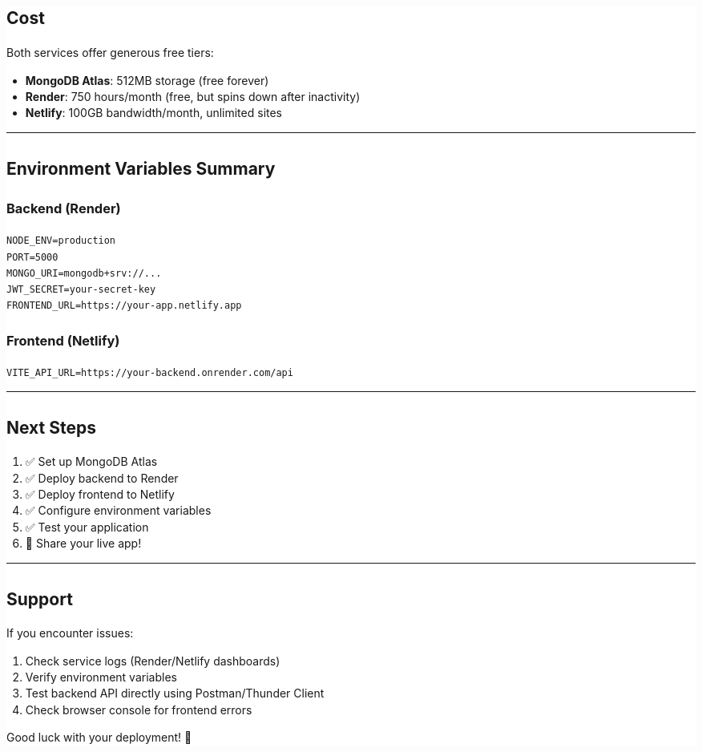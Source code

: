 
## Cost

Both services offer generous free tiers:

- **MongoDB Atlas**: 512MB storage (free forever)
- **Render**: 750 hours/month (free, but spins down after inactivity)
- **Netlify**: 100GB bandwidth/month, unlimited sites

---

## Environment Variables Summary

### Backend (Render)
```
NODE_ENV=production
PORT=5000
MONGO_URI=mongodb+srv://...
JWT_SECRET=your-secret-key
FRONTEND_URL=https://your-app.netlify.app
```

### Frontend (Netlify)
```
VITE_API_URL=https://your-backend.onrender.com/api
```

---

## Next Steps

1. ✅ Set up MongoDB Atlas
2. ✅ Deploy backend to Render
3. ✅ Deploy frontend to Netlify
4. ✅ Configure environment variables
5. ✅ Test your application
6. 🎉 Share your live app!

---

## Support

If you encounter issues:
1. Check service logs (Render/Netlify dashboards)
2. Verify environment variables
3. Test backend API directly using Postman/Thunder Client
4. Check browser console for frontend errors

Good luck with your deployment! 🚀
